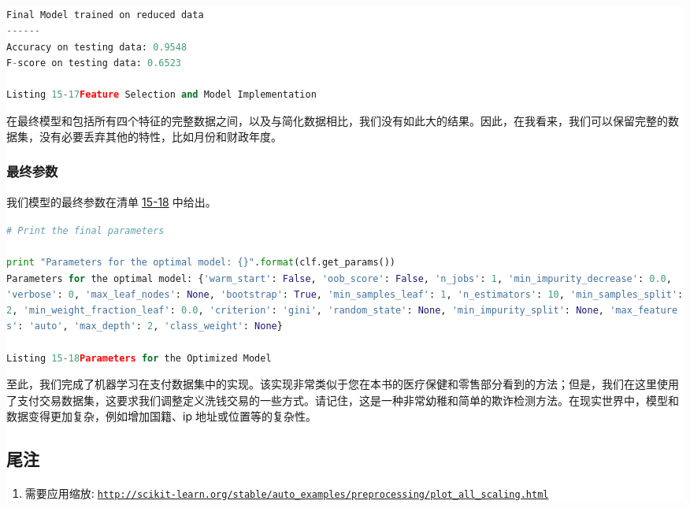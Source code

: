 ```py
Final Model trained on reduced data
------
Accuracy on testing data: 0.9548
F-score on testing data: 0.6523

Listing 15-17Feature Selection and Model Implementation

```

在最终模型和包括所有四个特征的完整数据之间，以及与简化数据相比，我们没有如此大的结果。因此，在我看来，我们可以保留完整的数据集，没有必要丢弃其他的特性，比如月份和财政年度。

### 最终参数

我们模型的最终参数在清单 [15-18](#PC20) 中给出。

```py
# Print the final parameters

print "Parameters for the optimal model: {}".format(clf.get_params())
Parameters for the optimal model: {'warm_start': False, 'oob_score': False, 'n_jobs': 1, 'min_impurity_decrease': 0.0, 'verbose': 0, 'max_leaf_nodes': None, 'bootstrap': True, 'min_samples_leaf': 1, 'n_estimators': 10, 'min_samples_split': 2, 'min_weight_fraction_leaf': 0.0, 'criterion': 'gini', 'random_state': None, 'min_impurity_split': None, 'max_features': 'auto', 'max_depth': 2, 'class_weight': None}

Listing 15-18Parameters for the Optimized Model

```

至此，我们完成了机器学习在支付数据集中的实现。该实现非常类似于您在本书的医疗保健和零售部分看到的方法；但是，我们在这里使用了支付交易数据集，这要求我们调整定义洗钱交易的一些方式。请记住，这是一种非常幼稚和简单的欺诈检测方法。在现实世界中，模型和数据变得更加复杂，例如增加国籍、ip 地址或位置等的复杂性。

## 尾注

1.  需要应用缩放: [`http://scikit-learn.org/stable/auto_examples/preprocessing/plot_all_scaling.html`](http://scikit-learn.org/stable/auto_examples/preprocessing/plot_all_scaling.html)